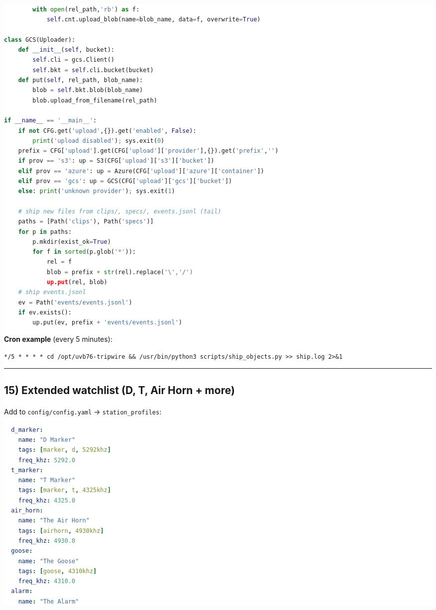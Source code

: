 ```python
        with open(rel_path,'rb') as f:
            self.cnt.upload_blob(name=blob_name, data=f, overwrite=True)

class GCS(Uploader):
    def __init__(self, bucket):
        self.cli = gcs.Client()
        self.bkt = self.cli.bucket(bucket)
    def put(self, rel_path, blob_name):
        blob = self.bkt.blob(blob_name)
        blob.upload_from_filename(rel_path)

if __name__ == '__main__':
    if not CFG.get('upload',{}).get('enabled', False):
        print('upload disabled'); sys.exit(0)
    prefix = CFG['upload'].get(CFG['upload']['provider'],{}).get('prefix','')
    if prov == 's3': up = S3(CFG['upload']['s3']['bucket'])
    elif prov == 'azure': up = Azure(CFG['upload']['azure']['container'])
    elif prov == 'gcs': up = GCS(CFG['upload']['gcs']['bucket'])
    else: print('unknown provider'); sys.exit(1)

    # ship new files from clips/, specs/, events.jsonl (tail)
    paths = [Path('clips'), Path('specs')]
    for p in paths:
        p.mkdir(exist_ok=True)
        for f in sorted(p.glob('*')):
            rel = f
            blob = prefix + str(rel).replace('\','/')
            up.put(rel, blob)
    # ship events.jsonl
    ev = Path('events/events.jsonl')
    if ev.exists():
        up.put(ev, prefix + 'events/events.jsonl')
```

**Cron example** (every 5 minutes):
```cron
*/5 * * * * cd /opt/uvb76-tripwire && /usr/bin/python3 scripts/ship_objects.py >> ship.log 2>&1
```

---

## 15) Extended watchlist (D, T, Air Horn + more)

Add to `config/config.yaml` → `station_profiles`:

```yaml
  d_marker:
    name: "D Marker"
    tags: [marker, d, 5292khz]
    freq_khz: 5292.0
  t_marker:
    name: "T Marker"
    tags: [marker, t, 4325khz]
    freq_khz: 4325.0
  air_horn:
    name: "The Air Horn"
    tags: [airhorn, 4930khz]
    freq_khz: 4930.0
  goose:
    name: "The Goose"
    tags: [goose, 4310khz]
    freq_khz: 4310.0
  alarm:
    name: "The Alarm"
```
